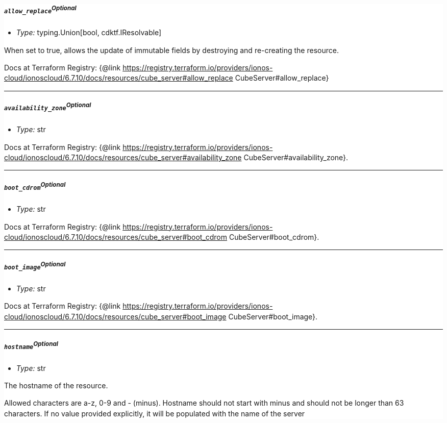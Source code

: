 ##### `allow_replace`<sup>Optional</sup> <a name="allow_replace" id="@cdktf/provider-ionoscloud.cubeServer.CubeServer.Initializer.parameter.allowReplace"></a>

- *Type:* typing.Union[bool, cdktf.IResolvable]

When set to true, allows the update of immutable fields by destroying and re-creating the resource.

Docs at Terraform Registry: {@link https://registry.terraform.io/providers/ionos-cloud/ionoscloud/6.7.10/docs/resources/cube_server#allow_replace CubeServer#allow_replace}

---

##### `availability_zone`<sup>Optional</sup> <a name="availability_zone" id="@cdktf/provider-ionoscloud.cubeServer.CubeServer.Initializer.parameter.availabilityZone"></a>

- *Type:* str

Docs at Terraform Registry: {@link https://registry.terraform.io/providers/ionos-cloud/ionoscloud/6.7.10/docs/resources/cube_server#availability_zone CubeServer#availability_zone}.

---

##### `boot_cdrom`<sup>Optional</sup> <a name="boot_cdrom" id="@cdktf/provider-ionoscloud.cubeServer.CubeServer.Initializer.parameter.bootCdrom"></a>

- *Type:* str

Docs at Terraform Registry: {@link https://registry.terraform.io/providers/ionos-cloud/ionoscloud/6.7.10/docs/resources/cube_server#boot_cdrom CubeServer#boot_cdrom}.

---

##### `boot_image`<sup>Optional</sup> <a name="boot_image" id="@cdktf/provider-ionoscloud.cubeServer.CubeServer.Initializer.parameter.bootImage"></a>

- *Type:* str

Docs at Terraform Registry: {@link https://registry.terraform.io/providers/ionos-cloud/ionoscloud/6.7.10/docs/resources/cube_server#boot_image CubeServer#boot_image}.

---

##### `hostname`<sup>Optional</sup> <a name="hostname" id="@cdktf/provider-ionoscloud.cubeServer.CubeServer.Initializer.parameter.hostname"></a>

- *Type:* str

The hostname of the resource.

Allowed characters are a-z, 0-9 and - (minus). Hostname should not start with minus and should not be longer than 63 characters. If no value provided explicitly, it will be populated with the name of the server
